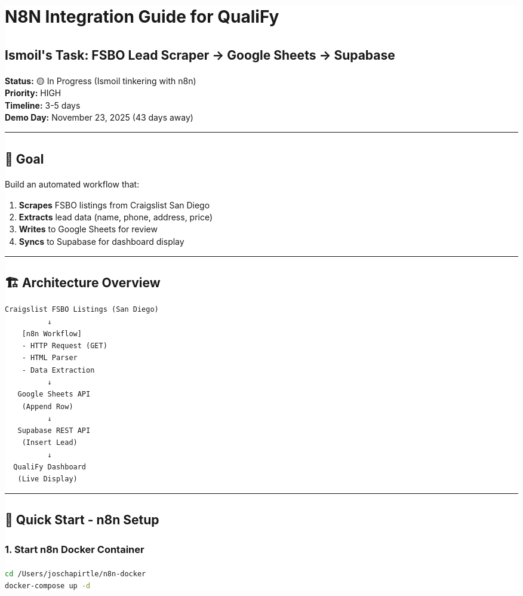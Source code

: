 # N8N Integration Guide for QualiFy
## Ismoil's Task: FSBO Lead Scraper → Google Sheets → Supabase

**Status:** 🟡 In Progress (Ismoil tinkering with n8n)  
**Priority:** HIGH  
**Timeline:** 3-5 days  
**Demo Day:** November 23, 2025 (43 days away)

---

## 🎯 Goal

Build an automated workflow that:
1. **Scrapes** FSBO listings from Craigslist San Diego
2. **Extracts** lead data (name, phone, address, price)
3. **Writes** to Google Sheets for review
4. **Syncs** to Supabase for dashboard display

---

## 🏗️ Architecture Overview

```
Craigslist FSBO Listings (San Diego)
          ↓
    [n8n Workflow]
    - HTTP Request (GET)
    - HTML Parser
    - Data Extraction
          ↓
   Google Sheets API
    (Append Row)
          ↓
   Supabase REST API
    (Insert Lead)
          ↓
  QualiFy Dashboard
   (Live Display)
```

---

## 🚀 Quick Start - n8n Setup

### 1. Start n8n Docker Container

```bash
cd /Users/joschapirtle/n8n-docker
docker-compose up -d
```
